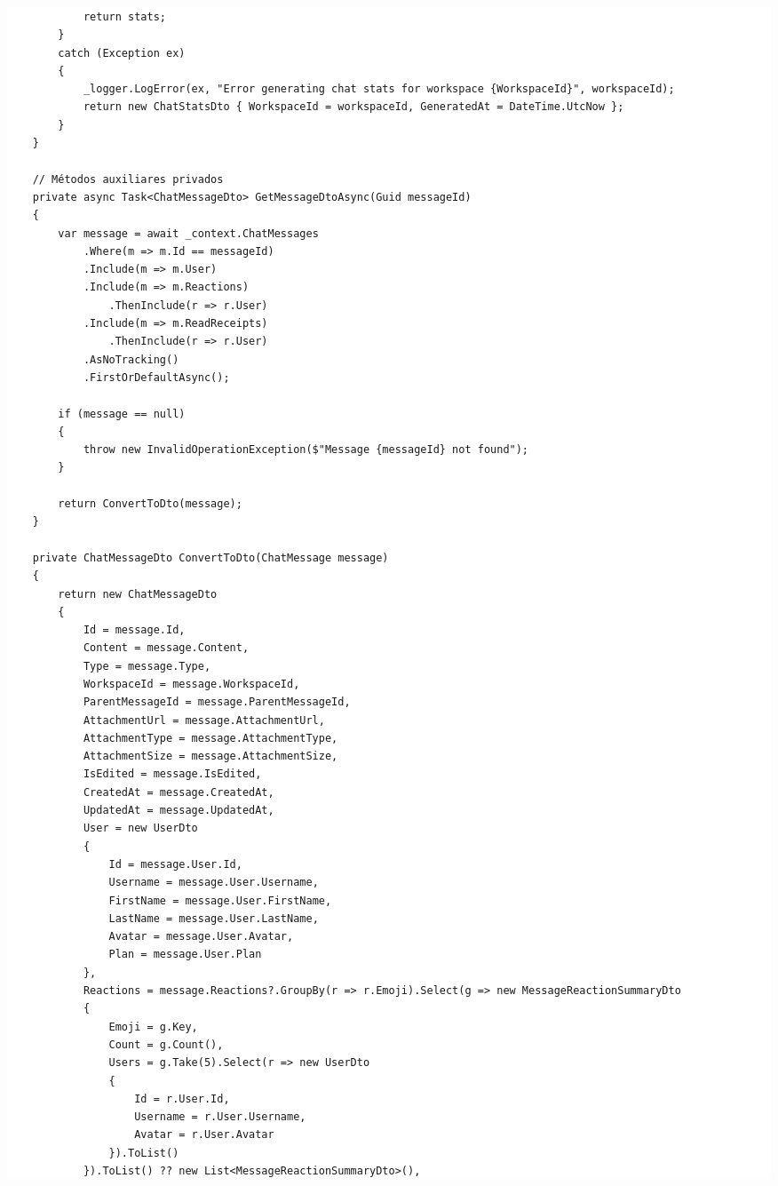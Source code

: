                 return stats;
            }
            catch (Exception ex)
            {
                _logger.LogError(ex, "Error generating chat stats for workspace {WorkspaceId}", workspaceId);
                return new ChatStatsDto { WorkspaceId = workspaceId, GeneratedAt = DateTime.UtcNow };
            }
        }

        // Métodos auxiliares privados
        private async Task<ChatMessageDto> GetMessageDtoAsync(Guid messageId)
        {
            var message = await _context.ChatMessages
                .Where(m => m.Id == messageId)
                .Include(m => m.User)
                .Include(m => m.Reactions)
                    .ThenInclude(r => r.User)
                .Include(m => m.ReadReceipts)
                    .ThenInclude(r => r.User)
                .AsNoTracking()
                .FirstOrDefaultAsync();

            if (message == null)
            {
                throw new InvalidOperationException($"Message {messageId} not found");
            }

            return ConvertToDto(message);
        }

        private ChatMessageDto ConvertToDto(ChatMessage message)
        {
            return new ChatMessageDto
            {
                Id = message.Id,
                Content = message.Content,
                Type = message.Type,
                WorkspaceId = message.WorkspaceId,
                ParentMessageId = message.ParentMessageId,
                AttachmentUrl = message.AttachmentUrl,
                AttachmentType = message.AttachmentType,
                AttachmentSize = message.AttachmentSize,
                IsEdited = message.IsEdited,
                CreatedAt = message.CreatedAt,
                UpdatedAt = message.UpdatedAt,
                User = new UserDto
                {
                    Id = message.User.Id,
                    Username = message.User.Username,
                    FirstName = message.User.FirstName,
                    LastName = message.User.LastName,
                    Avatar = message.User.Avatar,
                    Plan = message.User.Plan
                },
                Reactions = message.Reactions?.GroupBy(r => r.Emoji).Select(g => new MessageReactionSummaryDto
                {
                    Emoji = g.Key,
                    Count = g.Count(),
                    Users = g.Take(5).Select(r => new UserDto
                    {
                        Id = r.User.Id,
                        Username = r.User.Username,
                        Avatar = r.User.Avatar
                    }).ToList()
                }).ToList() ?? new List<MessageReactionSummaryDto>(),
                